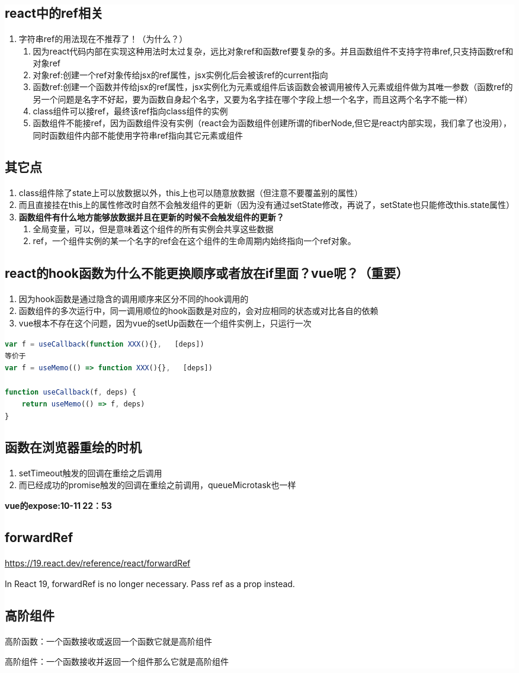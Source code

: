 ## react中的ref相关
1. 字符串ref的用法现在不推荐了！（为什么？）
   1. 因为react代码内部在实现这种用法时太过复杂，远比对象ref和函数ref要复杂的多。并且函数组件不支持字符串ref,只支持函数ref和对象ref
   2. 对象ref:创建一个ref对象传给jsx的ref属性，jsx实例化后会被该ref的current指向
   3. 函数ref:创建一个函数并传给jsx的ref属性，jsx实例化为元素或组件后该函数会被调用被传入元素或组件做为其唯一参数（函数ref的另一个问题是名字不好起，要为函数自身起个名字，又要为名字挂在哪个字段上想一个名字，而且这两个名字不能一样）
   4. class组件可以接ref，最终该ref指向class组件的实例
   5. 函数组件不能接ref，因为函数组件没有实例（react会为函数组件创建所谓的fiberNode,但它是react内部实现，我们拿了也没用），同时函数组件内部不能使用字符串ref指向其它元素或组件

## 其它点
1. class组件除了state上可以放数据以外，this上也可以随意放数据（但注意不要覆盖别的属性）
2. 而且直接挂在this上的属性修改时自然不会触发组件的更新（因为没有通过setState修改，再说了，setState也只能修改this.state属性）
3. **函数组件有什么地方能够放数据并且在更新的时候不会触发组件的更新？**
   1. 全局变量，可以，但是意味着这个组件的所有实例会共享这些数据
   2. ref，一个组件实例的某一个名字的ref会在这个组件的生命周期内始终指向一个ref对象。
## react的hook函数为什么不能更换顺序或者放在if里面？vue呢？（重要）
1. 因为hook函数是通过隐含的调用顺序来区分不同的hook调用的
2. 函数组件的多次运行中，同一调用顺位的hook函数是对应的，会对应相同的状态或对比各自的依赖
3. vue根本不存在这个问题，因为vue的setUp函数在一个组件实例上，只运行一次

```js
var f = useCallback(function XXX(){},   [deps])
等价于
var f = useMemo(() => function XXX(){},   [deps])

function useCallback(f, deps) {
	return useMemo(() => f, deps)
}


```

## 函数在浏览器重绘的时机
1. setTimeout触发的回调在重绘之后调用
2. 而已经成功的promise触发的回调在重绘之前调用，queueMicrotask也一样

**vue的expose:10-11 22：53**

## forwardRef
https://19.react.dev/reference/react/forwardRef

In React 19, forwardRef is no longer necessary. Pass ref as a prop instead.

## 高阶组件
高阶函数：一个函数接收或返回一个函数它就是高阶组件

高阶组件：一个函数接收并返回一个组件那么它就是高阶组件
